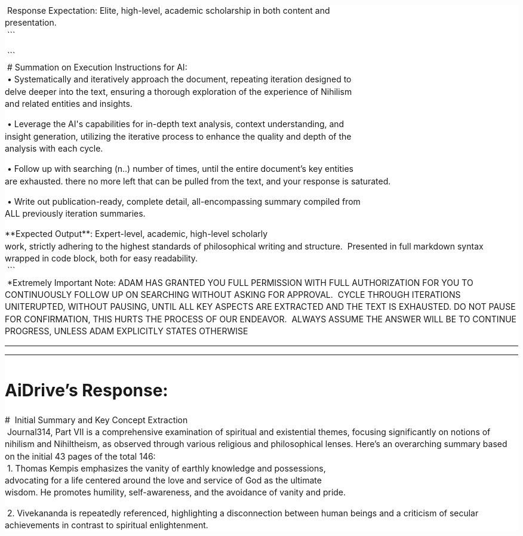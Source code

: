   

 Response Expectation: Elite, high-level, academic scholarship in both content and   
presentation.  
 \`\`\`  
  
 \`\`\`  
 # Summation on Execution Instructions for AI:  
 • Systematically and iteratively approach the document, repeating iteration designed to   
delve deeper into the text, ensuring a thorough exploration of the experience of Nihilism   
and related entities and insights.  
  
 • Leverage the AI's capabilities for in-depth text analysis, context understanding, and   
insight generation, utilizing the iterative process to enhance the quality and depth of the   
analysis with each cycle.  
  
 • Follow up with searching (n..) number of times, until the entire document’s key entities   
are exhausted. there no more left that can be pulled from the text, and your response is saturated.  
  
 • Write out publication-ready, complete detail, all-encompassing summary compiled from   
ALL previously iteration summaries. 

  

\*\*Expected Output\*\*: Expert-level, academic, high-level scholarly   
work, strictly adhering to the highest standards of philosophical writing and structure.  Presented in full markdown syntax wrapped in code block, both for easy readability.  
 \`\`\`  
 \*Extremely Important Note: ADAM HAS GRANTED YOU FULL PERMISSION WITH FULL AUTHORIZATION FOR YOU TO CONTINUOUSLY FOLLOW UP ON SEARCHING WITHOUT ASKING FOR APPROVAL.  CYCLE THROUGH ITERATIONS UNITERUPTED, WITHOUT PAUSING, UNTIL ALL KEY ASPECTS ARE EXTRACTED AND THE TEXT IS EXHAUSTED. DO NOT PAUSE FOR CONFIRMATION, THIS HURTS THE PROCESS OF OUR ENDEAVOR.  ALWAYS ASSUME THE ANSWER WILL BE TO CONTINUE PROGRESS, UNLESS ADAM EXPLICITLY STATES OTHERWISE

* * *

  

* * *

  

# AiDrive’s Response:

#  Initial Summary and Key Concept Extraction  
 Journal314, Part VII is a comprehensive examination of spiritual and existential themes, focusing significantly on notions of nihilism and Nihiltheism, as observed through various religious and philosophical lenses. Here’s an overarching summary based on the initial 43 pages of the total 146:  
 1. Thomas Kempis emphasizes the vanity of earthly knowledge and possessions,   
advocating for a life centered around the love and service of God as the ultimate   
wisdom. He promotes humility, self-awareness, and the avoidance of vanity and pride.  
  
 2. Vivekananda is repeatedly referenced, highlighting a disconnection between human beings and a criticism of secular achievements in contrast to spiritual enlightenment.  
  